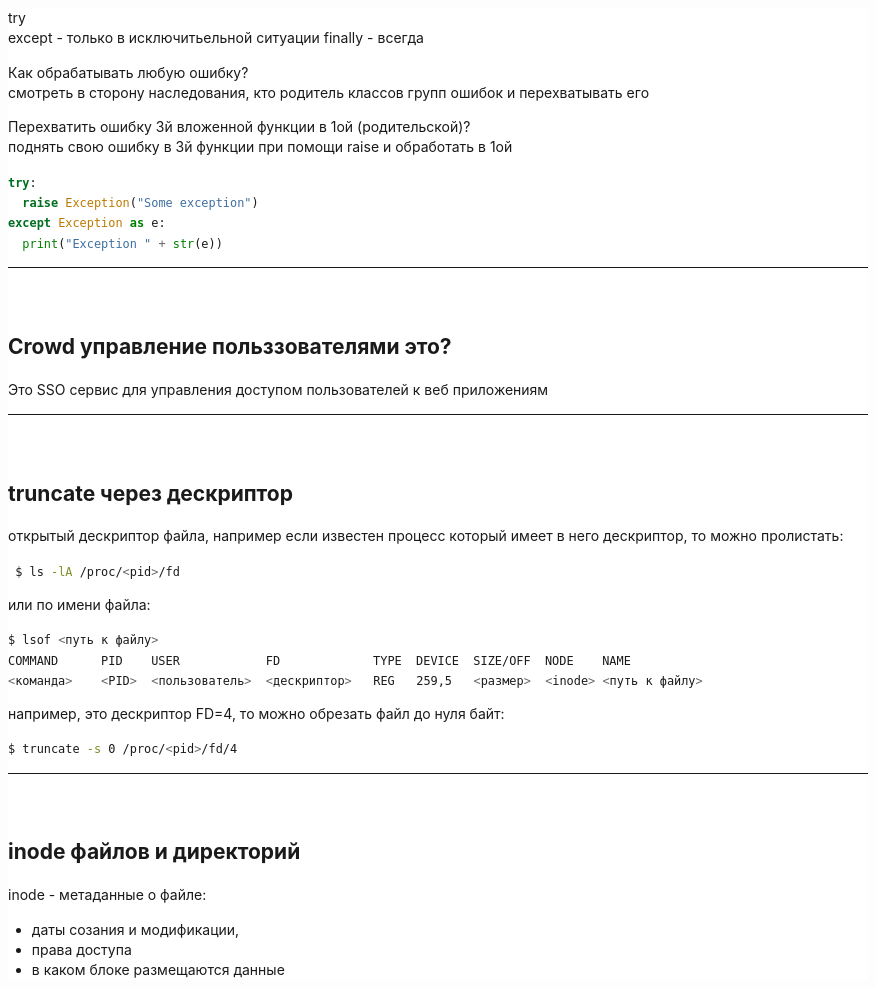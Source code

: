 try  
except  - только в исключитьельной ситуации
finally - всегда

Как обрабатывать любую ошибку?  
смотреть в сторону наследования, кто родитель классов групп ошибок и 
перехватывать его

Перехватить ошибку 3й вложенной функции в 1ой (родительской)?  
поднять свою ошибку в 3й функции при помощи raise и обработать в 1ой
```python
try:
  raise Exception("Some exception")
except Exception as e:
  print("Exception " + str(e))
```  

---  

<br>  

## Crowd управление польззователями это?

Это SSO сервис для управления доступом пользователей к веб приложениям  

---  

<br>  

## truncate через дескриптор

открытый дескриптор файла, например если известен процесс который имеет в него 
дескриптор, то можно пролистать: 
```bash
 $ ls -lA /proc/<pid>/fd
```  

или по имени файла:
```bash
$ lsof <путь к файлу>
COMMAND      PID    USER            FD             TYPE  DEVICE  SIZE/OFF  NODE    NAME
<команда>    <PID>  <пользователь>  <дескриптор>   REG   259,5   <размер>  <inode> <путь к файлу>
```  

например, это дескриптор FD=4, то можно обрезать файл до нуля байт:
```bash
$ truncate -s 0 /proc/<pid>/fd/4
```  

---  

<br>  

## inode файлов и директорий 

inode - метаданные о файле:
- даты созания и модификации,
- права доступа
- в каком блоке размещаются данные
